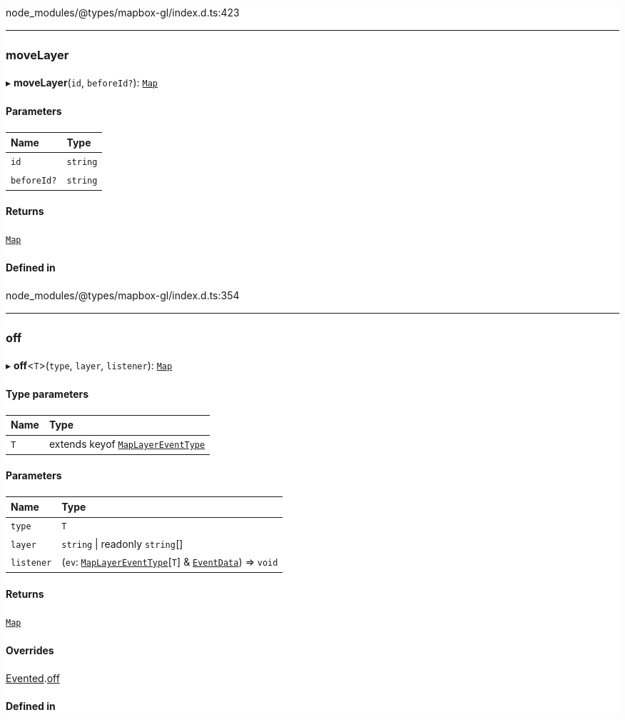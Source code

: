 node_modules/@types/mapbox-gl/index.d.ts:423

___

### moveLayer

▸ **moveLayer**(`id`, `beforeId?`): [`Map`](internal_.Map.md)

#### Parameters

| Name | Type |
| :------ | :------ |
| `id` | `string` |
| `beforeId?` | `string` |

#### Returns

[`Map`](internal_.Map.md)

#### Defined in

node_modules/@types/mapbox-gl/index.d.ts:354

___

### off

▸ **off**<`T`\>(`type`, `layer`, `listener`): [`Map`](internal_.Map.md)

#### Type parameters

| Name | Type |
| :------ | :------ |
| `T` | extends keyof [`MapLayerEventType`](../modules/internal_.md#maplayereventtype) |

#### Parameters

| Name | Type |
| :------ | :------ |
| `type` | `T` |
| `layer` | `string` \| readonly `string`[] |
| `listener` | (`ev`: [`MapLayerEventType`](../modules/internal_.md#maplayereventtype)[`T`] & [`EventData`](../modules/internal_.md#eventdata)) => `void` |

#### Returns

[`Map`](internal_.Map.md)

#### Overrides

[Evented](internal_.Evented.md).[off](internal_.Evented.md#off)

#### Defined in
